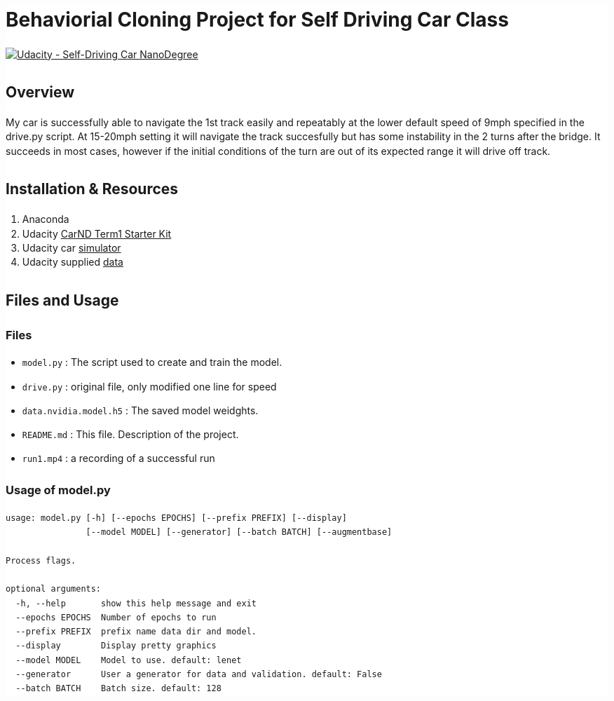 # Behaviorial Cloning Project for Self Driving Car Class

[![Udacity - Self-Driving Car NanoDegree](https://s3.amazonaws.com/udacity-sdc/github/shield-carnd.svg)](http://www.udacity.com/drive)

[//]: # (Image References)

[image1]: ./writeup_images/flip_lrc_images.png "2 sets of input images"
[image2]: ./writeup_images/brightness_aug.png "Brightness Augmentation"
[image3]: ./writeup_images/steering_angle_hist.png "Histogram of steering angles"

## Overview

My car is successfully able to navigate the 1st track easily and repeatably at the lower
default speed of 9mph specified in the drive.py script.  At 15-20mph setting it will 
navigate the track succesfully but has some instability in the 2 turns after the bridge.
It succeeds in most cases, however if the initial conditions of the turn are out of its
expected range it will drive off track.

## Installation & Resources

1. Anaconda 
2. Udacity [CarND Term1 Starter Kit](https://github.com/udacity/CarND-Term1-Starter-Kit)
3. Udacity car [simulator](https://d17h27t6h515a5.cloudfront.net/topher/2017/February/58ae4594_mac-sim.app/mac-sim.app.zip)
4. Udacity supplied [data](hyperlink)


## Files and Usage

### Files
* `model.py` : The script used to create and train the model.

* `drive.py` : original file, only modified one line for speed

* `data.nvidia.model.h5` : The saved model weidghts. 

* `README.md` : This file.  Description of the project.
* `run1.mp4` : a recording of a successful run

### Usage of model.py


```
usage: model.py [-h] [--epochs EPOCHS] [--prefix PREFIX] [--display]
                [--model MODEL] [--generator] [--batch BATCH] [--augmentbase]

Process flags.

optional arguments:
  -h, --help       show this help message and exit
  --epochs EPOCHS  Number of epochs to run
  --prefix PREFIX  prefix name data dir and model.
  --display        Display pretty graphics
  --model MODEL    Model to use. default: lenet
  --generator      User a generator for data and validation. default: False
  --batch BATCH    Batch size. default: 128
```
